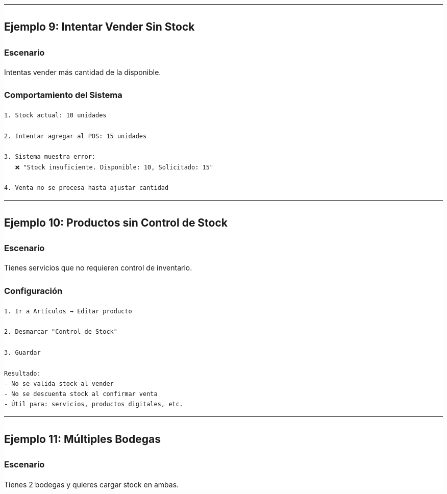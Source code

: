 ```
```

---

## Ejemplo 9: Intentar Vender Sin Stock

### Escenario
Intentas vender más cantidad de la disponible.

### Comportamiento del Sistema

```
1. Stock actual: 10 unidades

2. Intentar agregar al POS: 15 unidades

3. Sistema muestra error:
   ❌ "Stock insuficiente. Disponible: 10, Solicitado: 15"

4. Venta no se procesa hasta ajustar cantidad
```

---

## Ejemplo 10: Productos sin Control de Stock

### Escenario
Tienes servicios que no requieren control de inventario.

### Configuración

```
1. Ir a Artículos → Editar producto

2. Desmarcar "Control de Stock"

3. Guardar

Resultado:
- No se valida stock al vender
- No se descuenta stock al confirmar venta
- Útil para: servicios, productos digitales, etc.
```

---

## Ejemplo 11: Múltiples Bodegas

### Escenario
Tienes 2 bodegas y quieres cargar stock en ambas.
